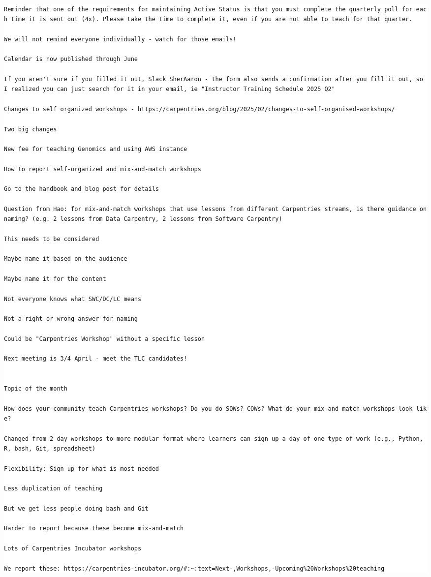     Reminder that one of the requirements for maintaining Active Status is that you must complete the quarterly poll for each time it is sent out (4x). Please take the time to complete it, even if you are not able to teach for that quarter. 

    We will not remind everyone individually - watch for those emails!

    Calendar is now published through June

    If you aren't sure if you filled it out, Slack SherAaron - the form also sends a confirmation after you fill it out, so I realized you can just search for it in your email, ie "Instructor Training Schedule 2025 Q2"

    Changes to self organized workshops - https://carpentries.org/blog/2025/02/changes-to-self-organised-workshops/

    Two big changes

    New fee for teaching Genomics and using AWS instance

    How to report self-organized and mix-and-match workshops

    Go to the handbook and blog post for details

    Question from Hao: for mix-and-match workshops that use lessons from different Carpentries streams, is there guidance on naming? (e.g. 2 lessons from Data Carpentry, 2 lessons from Software Carpentry)

    This needs to be considered

    Maybe name it based on the audience

    Maybe name it for the content

    Not everyone knows what SWC/DC/LC means

    Not a right or wrong answer for naming

    Could be "Carpentries Workshop" without a specific lesson

    Next meeting is 3/4 April - meet the TLC candidates!


    Topic of the month

    How does your community teach Carpentries workshops? Do you do SOWs? COWs? What do your mix and match workshops look like?

    Changed from 2-day workshops to more modular format where learners can sign up a day of one type of work (e.g., Python, R, bash, Git, spreadsheet)

    Flexibility: Sign up for what is most needed

    Less duplication of teaching

    But we get less people doing bash and Git

    Harder to report because these become mix-and-match

    Lots of Carpentries Incubator workshops

    We report these: https://carpentries-incubator.org/#:~:text=Next-,Workshops,-Upcoming%20Workshops%20teaching

